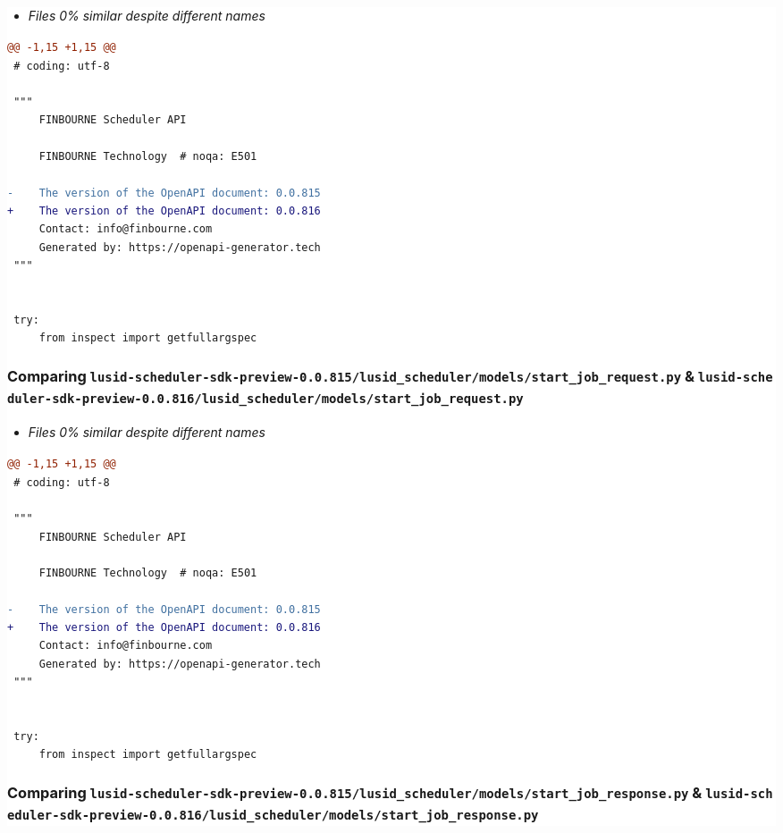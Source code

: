  * *Files 0% similar despite different names*

```diff
@@ -1,15 +1,15 @@
 # coding: utf-8
 
 """
     FINBOURNE Scheduler API
 
     FINBOURNE Technology  # noqa: E501
 
-    The version of the OpenAPI document: 0.0.815
+    The version of the OpenAPI document: 0.0.816
     Contact: info@finbourne.com
     Generated by: https://openapi-generator.tech
 """
 
 
 try:
     from inspect import getfullargspec
```

### Comparing `lusid-scheduler-sdk-preview-0.0.815/lusid_scheduler/models/start_job_request.py` & `lusid-scheduler-sdk-preview-0.0.816/lusid_scheduler/models/start_job_request.py`

 * *Files 0% similar despite different names*

```diff
@@ -1,15 +1,15 @@
 # coding: utf-8
 
 """
     FINBOURNE Scheduler API
 
     FINBOURNE Technology  # noqa: E501
 
-    The version of the OpenAPI document: 0.0.815
+    The version of the OpenAPI document: 0.0.816
     Contact: info@finbourne.com
     Generated by: https://openapi-generator.tech
 """
 
 
 try:
     from inspect import getfullargspec
```

### Comparing `lusid-scheduler-sdk-preview-0.0.815/lusid_scheduler/models/start_job_response.py` & `lusid-scheduler-sdk-preview-0.0.816/lusid_scheduler/models/start_job_response.py`
